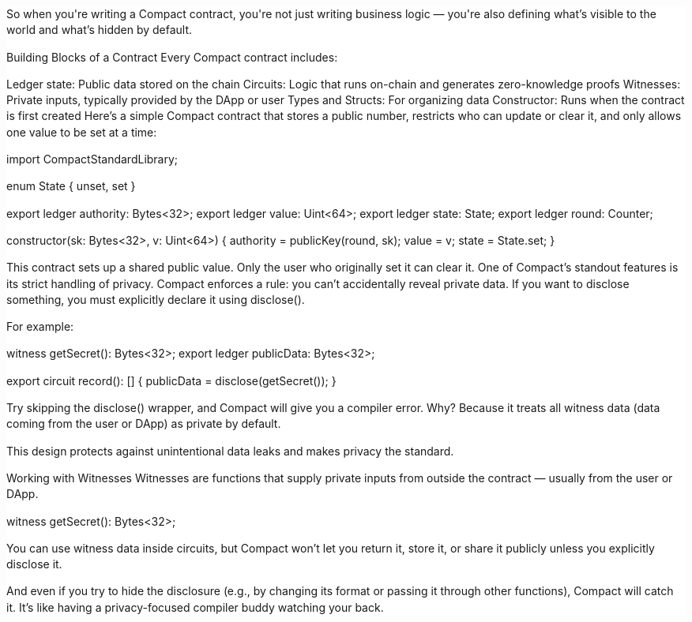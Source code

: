 So when you're writing a Compact contract, you're not just writing business logic — you're also defining what’s visible to the world and what’s hidden by default.

Building Blocks of a Contract
Every Compact contract includes:

Ledger state: Public data stored on the chain
Circuits: Logic that runs on-chain and generates zero-knowledge proofs
Witnesses: Private inputs, typically provided by the DApp or user
Types and Structs: For organizing data
Constructor: Runs when the contract is first created
Here’s a simple Compact contract that stores a public number, restricts who can update or clear it, and only allows one value to be set at a time:

import CompactStandardLibrary;

enum State { unset, set }

export ledger authority: Bytes<32>;
export ledger value: Uint<64>;
export ledger state: State;
export ledger round: Counter;

constructor(sk: Bytes<32>, v: Uint<64>) {
  authority = publicKey(round, sk);
  value = v;
  state = State.set;
}

This contract sets up a shared public value. Only the user who originally set it can clear it. One of Compact’s standout features is its strict handling of privacy. Compact enforces a rule: you can’t accidentally reveal private data. If you want to disclose something, you must explicitly declare it using disclose().

For example:

witness getSecret(): Bytes<32>;
export ledger publicData: Bytes<32>;

export circuit record(): [] {
  publicData = disclose(getSecret());
}

Try skipping the disclose() wrapper, and Compact will give you a compiler error. Why? Because it treats all witness data (data coming from the user or DApp) as private by default.

This design protects against unintentional data leaks and makes privacy the standard.

Working with Witnesses
Witnesses are functions that supply private inputs from outside the contract — usually from the user or DApp.

witness getSecret(): Bytes<32>;

You can use witness data inside circuits, but Compact won’t let you return it, store it, or share it publicly unless you explicitly disclose it.

And even if you try to hide the disclosure (e.g., by changing its format or passing it through other functions), Compact will catch it. It’s like having a privacy-focused compiler buddy watching your back.
